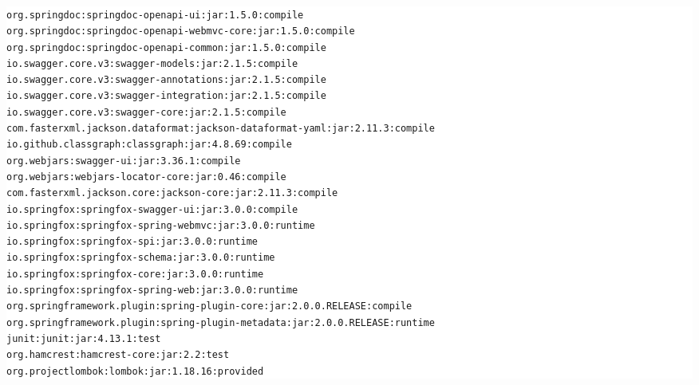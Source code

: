     org.springdoc:springdoc-openapi-ui:jar:1.5.0:compile
    org.springdoc:springdoc-openapi-webmvc-core:jar:1.5.0:compile
    org.springdoc:springdoc-openapi-common:jar:1.5.0:compile
    io.swagger.core.v3:swagger-models:jar:2.1.5:compile
    io.swagger.core.v3:swagger-annotations:jar:2.1.5:compile
    io.swagger.core.v3:swagger-integration:jar:2.1.5:compile
    io.swagger.core.v3:swagger-core:jar:2.1.5:compile
    com.fasterxml.jackson.dataformat:jackson-dataformat-yaml:jar:2.11.3:compile
    io.github.classgraph:classgraph:jar:4.8.69:compile
    org.webjars:swagger-ui:jar:3.36.1:compile
    org.webjars:webjars-locator-core:jar:0.46:compile
    com.fasterxml.jackson.core:jackson-core:jar:2.11.3:compile
    io.springfox:springfox-swagger-ui:jar:3.0.0:compile
    io.springfox:springfox-spring-webmvc:jar:3.0.0:runtime
    io.springfox:springfox-spi:jar:3.0.0:runtime
    io.springfox:springfox-schema:jar:3.0.0:runtime
    io.springfox:springfox-core:jar:3.0.0:runtime
    io.springfox:springfox-spring-web:jar:3.0.0:runtime
    org.springframework.plugin:spring-plugin-core:jar:2.0.0.RELEASE:compile
    org.springframework.plugin:spring-plugin-metadata:jar:2.0.0.RELEASE:runtime
    junit:junit:jar:4.13.1:test
    org.hamcrest:hamcrest-core:jar:2.2:test
    org.projectlombok:lombok:jar:1.18.16:provided
